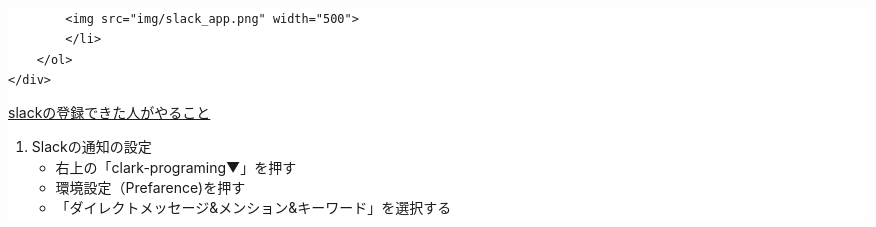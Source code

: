             <img src="img/slack_app.png" width="500">
            </li>
        </ol>
    </div>
</div>

<a data-toggle="collapse" href="#slackTodo" aria-expanded="false" aria-controls="slackTodo"> slackの登録できた人がやること </a>
<div class="collapse" id="slackTodo">
    <div class="border p-3">
        <ol>
            <li>Slackの通知の設定<br/>
                <ul>
                    <li>右上の「clark-programing▼」を押す</li>
                    <li>環境設定（Prefarence)を押す</li>
                    <li>
                    「ダイレクトメッセージ&メンション&キーワード」を選択する<br/>